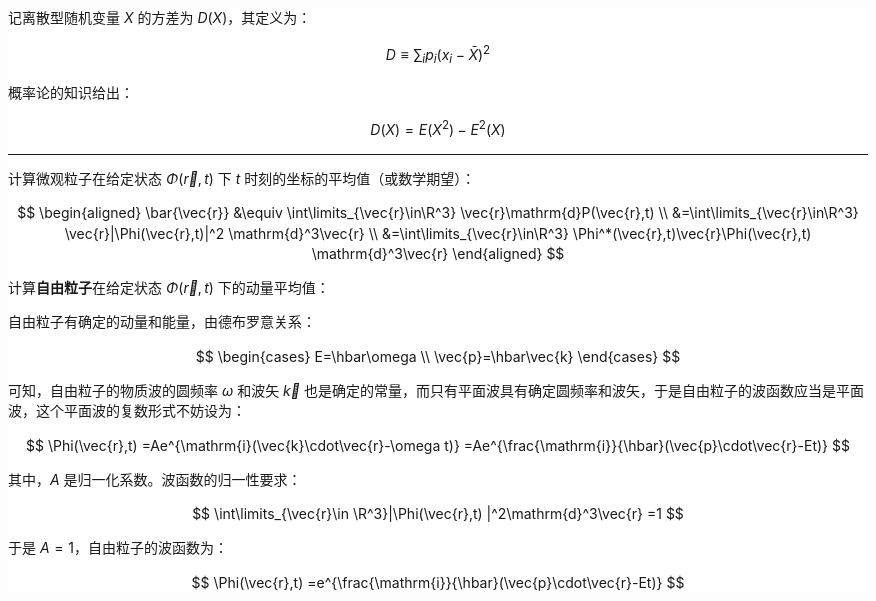 记离散型随机变量 $X$ 的方差为 $D(X)$，其定义为：

$$
D
\equiv \sum_{i} p_i(x_i-\bar{X})^2 
$$

概率论的知识给出：

$$
D(X)
=E(X^2)-E^2(X)
$$

---

计算微观粒子在给定状态 $\Phi(\vec{r},t)$ 下 $t$ 时刻的坐标的平均值（或数学期望）：

$$
\begin{aligned}
\bar{\vec{r}}
&\equiv \int\limits_{\vec{r}\in\R^3} \vec{r}\mathrm{d}P(\vec{r},t) \\
&=\int\limits_{\vec{r}\in\R^3} \vec{r}|\Phi(\vec{r},t)|^2 \mathrm{d}^3\vec{r} \\
&=\int\limits_{\vec{r}\in\R^3} \Phi^*(\vec{r},t)\vec{r}\Phi(\vec{r},t) \mathrm{d}^3\vec{r}
\end{aligned}
$$

计算**自由粒子**在给定状态 $\Phi(\vec{r},t)$ 下的动量平均值：

自由粒子有确定的动量和能量，由德布罗意关系：

$$
\begin{cases}
E=\hbar\omega \\
\vec{p}=\hbar\vec{k}
\end{cases}
$$

可知，自由粒子的物质波的圆频率 $\omega$ 和波矢 $\vec{k}$ 也是确定的常量，而只有平面波具有确定圆频率和波矢，于是自由粒子的波函数应当是平面波，这个平面波的复数形式不妨设为：

$$
\Phi(\vec{r},t)
=Ae^{\mathrm{i}(\vec{k}\cdot\vec{r}-\omega t)}
=Ae^{\frac{\mathrm{i}}{\hbar}(\vec{p}\cdot\vec{r}-Et)}
$$

其中，$A$ 是归一化系数。波函数的归一性要求：

$$
\int\limits_{\vec{r}\in \R^3}|\Phi(\vec{r},t) |^2\mathrm{d}^3\vec{r}
=1
$$

于是 $A=1$，自由粒子的波函数为：

$$
\Phi(\vec{r},t)
=e^{\frac{\mathrm{i}}{\hbar}(\vec{p}\cdot\vec{r}-Et)}
$$
